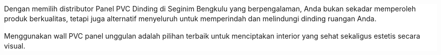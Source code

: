 Dengan memilih distributor Panel PVC Dinding di Seginim Bengkulu yang berpengalaman, Anda bukan sekadar memperoleh produk berkualitas, tetapi juga alternatif menyeluruh untuk memperindah dan melindungi dinding ruangan Anda.

Menggunakan wall PVC panel unggulan adalah pilihan terbaik untuk menciptakan interior yang sehat sekaligus estetis secara visual.
